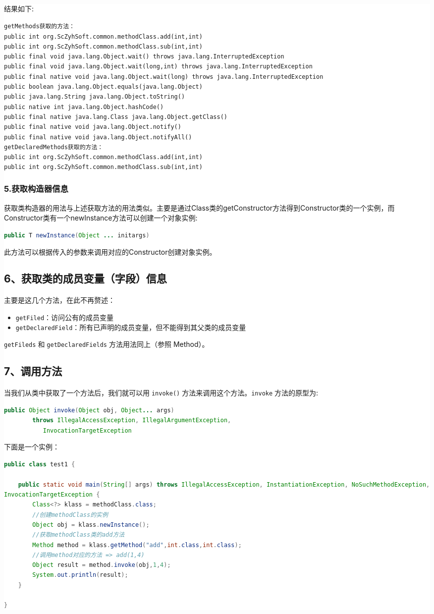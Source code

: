 结果如下:

```
getMethods获取的方法：
public int org.ScZyhSoft.common.methodClass.add(int,int)
public int org.ScZyhSoft.common.methodClass.sub(int,int)
public final void java.lang.Object.wait() throws java.lang.InterruptedException
public final void java.lang.Object.wait(long,int) throws java.lang.InterruptedException
public final native void java.lang.Object.wait(long) throws java.lang.InterruptedException
public boolean java.lang.Object.equals(java.lang.Object)
public java.lang.String java.lang.Object.toString()
public native int java.lang.Object.hashCode()
public final native java.lang.Class java.lang.Object.getClass()
public final native void java.lang.Object.notify()
public final native void java.lang.Object.notifyAll()
getDeclaredMethods获取的方法：
public int org.ScZyhSoft.common.methodClass.add(int,int)
public int org.ScZyhSoft.common.methodClass.sub(int,int)
```

### 5.获取构造器信息

获取类构造器的用法与上述获取方法的用法类似。主要是通过Class类的getConstructor方法得到Constructor类的一个实例，而Constructor类有一个newInstance方法可以创建一个对象实例:

```java
public T newInstance(Object ... initargs)
```

此方法可以根据传入的参数来调用对应的Constructor创建对象实例。

## 6、获取类的成员变量（字段）信息

主要是这几个方法，在此不再赘述：

- `getFiled`：访问公有的成员变量
- `getDeclaredField`：所有已声明的成员变量，但不能得到其父类的成员变量

`getFileds` 和 `getDeclaredFields` 方法用法同上（参照 Method）。

## 7、调用方法

当我们从类中获取了一个方法后，我们就可以用 `invoke()` 方法来调用这个方法。`invoke` 方法的原型为:

```java
public Object invoke(Object obj, Object... args)
        throws IllegalAccessException, IllegalArgumentException,
           InvocationTargetException
```

下面是一个实例：

```java
public class test1 {

    public static void main(String[] args) throws IllegalAccessException, InstantiationException, NoSuchMethodException, InvocationTargetException {
        Class<?> klass = methodClass.class;
        //创建methodClass的实例
        Object obj = klass.newInstance();
        //获取methodClass类的add方法
        Method method = klass.getMethod("add",int.class,int.class);
        //调用method对应的方法 => add(1,4)
        Object result = method.invoke(obj,1,4);
        System.out.println(result);
    }

}
```
